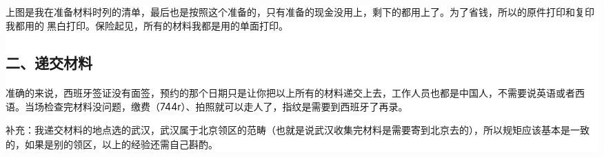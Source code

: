 上图是我在准备材料时列的清单，最后也是按照这个准备的，只有准备的现金没用上，剩下的都用上了。为了省钱，所以的原件打印和复印我都用的 黑白打印。保险起见，所有的材料我都是用的单面打印。

## 二、递交材料

准确的来说，西班牙签证没有面签，预约的那个日期只是让你把以上所有的材料递交上去，工作人员也都是中国人，不需要说英语或者西语。当场检查完材料没问题，缴费（744r）、拍照就可以走人了，指纹是需要到西班牙了再录。 

补充：我递交材料的地点选的武汉，武汉属于北京领区的范畴（也就是说武汉收集完材料是需要寄到北京去的），所以规矩应该基本是一致的，如果是别的领区，以上的经验还需自己斟酌。
